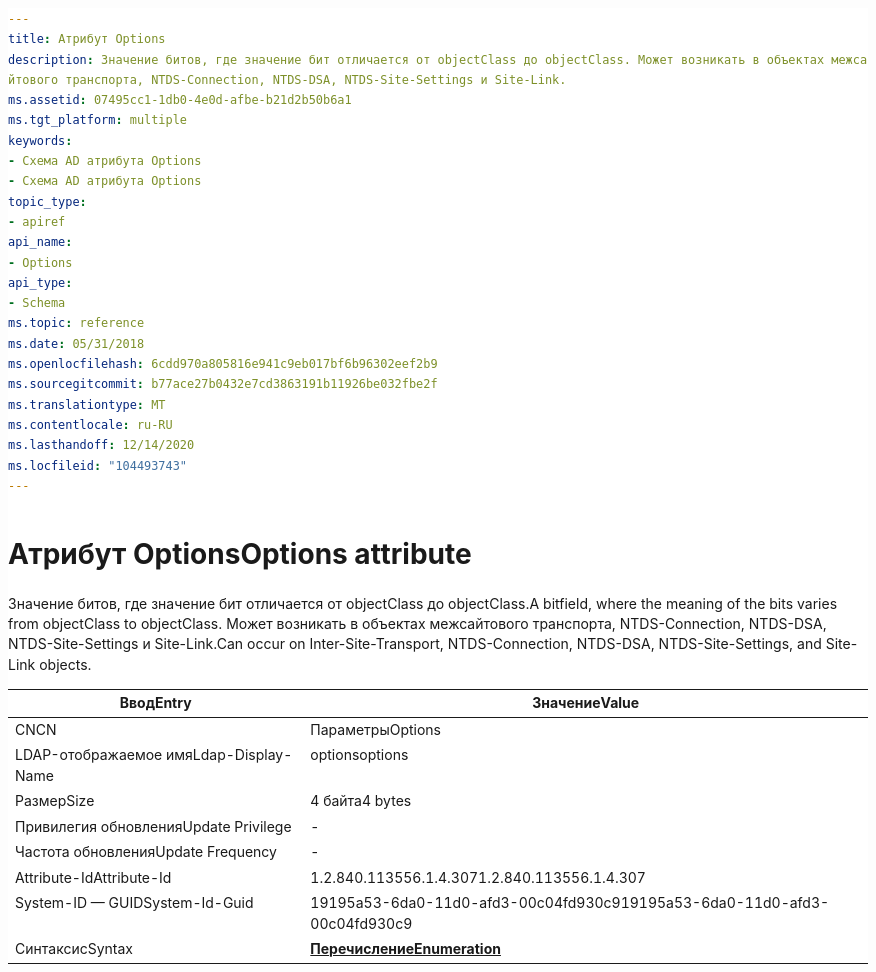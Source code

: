 ```yaml
---
title: Атрибут Options
description: Значение битов, где значение бит отличается от objectClass до objectClass. Может возникать в объектах межсайтового транспорта, NTDS-Connection, NTDS-DSA, NTDS-Site-Settings и Site-Link.
ms.assetid: 07495cc1-1db0-4e0d-afbe-b21d2b50b6a1
ms.tgt_platform: multiple
keywords:
- Схема AD атрибута Options
- Схема AD атрибута Options
topic_type:
- apiref
api_name:
- Options
api_type:
- Schema
ms.topic: reference
ms.date: 05/31/2018
ms.openlocfilehash: 6cdd970a805816e941c9eb017bf6b96302eef2b9
ms.sourcegitcommit: b77ace27b0432e7cd3863191b11926be032fbe2f
ms.translationtype: MT
ms.contentlocale: ru-RU
ms.lasthandoff: 12/14/2020
ms.locfileid: "104493743"
---
```

# <a name="options-attribute"></a><span data-ttu-id="7a8d2-106">Атрибут Options</span><span class="sxs-lookup"><span data-stu-id="7a8d2-106">Options attribute</span></span>

<span data-ttu-id="7a8d2-107">Значение битов, где значение бит отличается от objectClass до objectClass.</span><span class="sxs-lookup"><span data-stu-id="7a8d2-107">A bitfield, where the meaning of the bits varies from objectClass to objectClass.</span></span> <span data-ttu-id="7a8d2-108">Может возникать в объектах межсайтового транспорта, NTDS-Connection, NTDS-DSA, NTDS-Site-Settings и Site-Link.</span><span class="sxs-lookup"><span data-stu-id="7a8d2-108">Can occur on Inter-Site-Transport, NTDS-Connection, NTDS-DSA, NTDS-Site-Settings, and Site-Link objects.</span></span>



| <span data-ttu-id="7a8d2-109">Ввод</span><span class="sxs-lookup"><span data-stu-id="7a8d2-109">Entry</span></span> | <span data-ttu-id="7a8d2-110">Значение</span><span class="sxs-lookup"><span data-stu-id="7a8d2-110">Value</span></span> |
|-------------------|--------------------------------------|
| <span data-ttu-id="7a8d2-111">CN</span><span class="sxs-lookup"><span data-stu-id="7a8d2-111">CN</span></span>                | <span data-ttu-id="7a8d2-112">Параметры</span><span class="sxs-lookup"><span data-stu-id="7a8d2-112">Options</span></span>                              |
| <span data-ttu-id="7a8d2-113">LDAP-отображаемое имя</span><span class="sxs-lookup"><span data-stu-id="7a8d2-113">Ldap-Display-Name</span></span> | <span data-ttu-id="7a8d2-114">options</span><span class="sxs-lookup"><span data-stu-id="7a8d2-114">options</span></span>                              |
| <span data-ttu-id="7a8d2-115">Размер</span><span class="sxs-lookup"><span data-stu-id="7a8d2-115">Size</span></span>              | <span data-ttu-id="7a8d2-116">4 байта</span><span class="sxs-lookup"><span data-stu-id="7a8d2-116">4 bytes</span></span>                              |
| <span data-ttu-id="7a8d2-117">Привилегия обновления</span><span class="sxs-lookup"><span data-stu-id="7a8d2-117">Update Privilege</span></span>  | \-                                   |
| <span data-ttu-id="7a8d2-118">Частота обновления</span><span class="sxs-lookup"><span data-stu-id="7a8d2-118">Update Frequency</span></span>  | \-                                   |
| <span data-ttu-id="7a8d2-119">Attribute-Id</span><span class="sxs-lookup"><span data-stu-id="7a8d2-119">Attribute-Id</span></span>      | <span data-ttu-id="7a8d2-120">1.2.840.113556.1.4.307</span><span class="sxs-lookup"><span data-stu-id="7a8d2-120">1.2.840.113556.1.4.307</span></span>               |
| <span data-ttu-id="7a8d2-121">System-ID — GUID</span><span class="sxs-lookup"><span data-stu-id="7a8d2-121">System-Id-Guid</span></span>    | <span data-ttu-id="7a8d2-122">19195a53-6da0-11d0-afd3-00c04fd930c9</span><span class="sxs-lookup"><span data-stu-id="7a8d2-122">19195a53-6da0-11d0-afd3-00c04fd930c9</span></span> |
| <span data-ttu-id="7a8d2-123">Синтаксис</span><span class="sxs-lookup"><span data-stu-id="7a8d2-123">Syntax</span></span>            | [<span data-ttu-id="7a8d2-124">**Перечисление**</span><span class="sxs-lookup"><span data-stu-id="7a8d2-124">**Enumeration**</span></span>](s-enumeration.md) |
